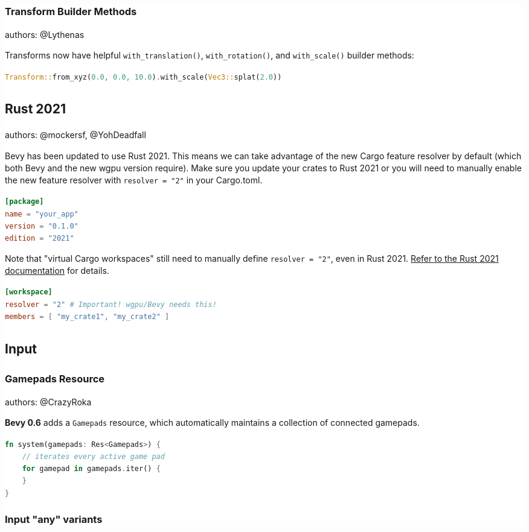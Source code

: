 ### Transform Builder Methods

<div class="release-feature-authors">authors: @Lythenas</div>

Transforms now have helpful `with_translation()`, `with_rotation()`, and `with_scale()` builder methods:

```rust
Transform::from_xyz(0.0, 0.0, 10.0).with_scale(Vec3::splat(2.0))
```

## Rust 2021

<div class="release-feature-authors">authors: @mockersf, @YohDeadfall</div>

Bevy has been updated to use Rust 2021. This means we can take advantage of the new Cargo feature resolver by default (which both Bevy and the new wgpu version require). Make sure you update your crates to Rust 2021 or you will need to manually enable the new feature resolver with `resolver = "2"` in your Cargo.toml.

```toml
[package]
name = "your_app"
version = "0.1.0"
edition = "2021"
```

Note that "virtual Cargo workspaces" still need to manually define `resolver = "2"`, even in Rust 2021. [Refer to the Rust 2021 documentation](https://doc.rust-lang.org/edition-guide/rust-2021/default-cargo-resolver.html#details) for details.

```toml
[workspace]
resolver = "2" # Important! wgpu/Bevy needs this!
members = [ "my_crate1", "my_crate2" ]
```

## Input

### Gamepads Resource

<div class="release-feature-authors">authors: @CrazyRoka</div>

**Bevy 0.6** adds a `Gamepads` resource, which automatically maintains a collection of connected gamepads.

```rust
fn system(gamepads: Res<Gamepads>) {
    // iterates every active game pad
    for gamepad in gamepads.iter() {
    }
}
```

### Input "any" variants


[`RenderPhase`]: https://docs.rs/bevy/0.6.0/bevy/render/render_phase/struct.RenderPhase.html
[`bevy_core_pipeline`]: https://docs.rs/bevy/0.6.0/bevy/core_pipeline/index.html
[`bevy_sprite`]: https://docs.rs/bevy/0.6.0/bevy/sprite/index.html
[`bevy_pbr`]: https://docs.rs/bevy/0.6.0/bevy/pbr/index.html
[`Material`]: https://docs.rs/bevy/0.6.0/bevy/pbr/trait.Material.html
[`MaterialPlugin`]: https://docs.rs/bevy/0.6.0/bevy/pbr/struct.MaterialPlugin.html
[`SpecializedMaterial`]: https://docs.rs/bevy/0.6.0/bevy/pbr/trait.SpecializedMaterial.html
[`RenderPhases`]: https://docs.rs/bevy/0.6.0/bevy/render/render_phase/struct.RenderPhase.html
[`NotShadowCaster`]: https://docs.rs/bevy/0.6.0/bevy/pbr/struct.NotShadowCaster.html
[`NotShadowReceiver`]: https://docs.rs/bevy/0.6.0/bevy/pbr/struct.NotShadowReceiver.html
[`Sprite`]: https://docs.rs/bevy/0.6.0/bevy/sprite/struct.Sprite.html
[`Component`]: https://docs.rs/bevy/0.6.0/bevy/ecs/component/trait.Component.html
[`SystemState`]: https://docs.rs/bevy/0.6.0/bevy/ecs/system/struct.SystemState.html
[1007]: https://github.com/bevyengine/bevy/pull/1007
[1395]: https://github.com/bevyengine/bevy/pull/1395
[1541]: https://github.com/bevyengine/bevy/pull/1541
[1667]: https://github.com/bevyengine/bevy/pull/1667
[1668]: https://github.com/bevyengine/bevy/pull/1668
[1714]: https://github.com/bevyengine/bevy/pull/1714
[1734]: https://github.com/bevyengine/bevy/pull/1734
[1763]: https://github.com/bevyengine/bevy/pull/1763
[1765]: https://github.com/bevyengine/bevy/pull/1765
[1767]: https://github.com/bevyengine/bevy/pull/1767
[1775]: https://github.com/bevyengine/bevy/pull/1775
[1778]: https://github.com/bevyengine/bevy/pull/1778
[1786]: https://github.com/bevyengine/bevy/pull/1786
[1796]: https://github.com/bevyengine/bevy/pull/1796
[1803]: https://github.com/bevyengine/bevy/pull/1803
[1808]: https://github.com/bevyengine/bevy/pull/1808
[1817]: https://github.com/bevyengine/bevy/pull/1817
[1823]: https://github.com/bevyengine/bevy/pull/1823
[1828]: https://github.com/bevyengine/bevy/pull/1828
[1831]: https://github.com/bevyengine/bevy/pull/1831
[1864]: https://github.com/bevyengine/bevy/pull/1864
[1871]: https://github.com/bevyengine/bevy/pull/1871
[1875]: https://github.com/bevyengine/bevy/pull/1875
[1878]: https://github.com/bevyengine/bevy/pull/1878
[1887]: https://github.com/bevyengine/bevy/pull/1887
[1899]: https://github.com/bevyengine/bevy/pull/1899
[1901]: https://github.com/bevyengine/bevy/pull/1901
[1905]: https://github.com/bevyengine/bevy/pull/1905
[1909]: https://github.com/bevyengine/bevy/pull/1909
[1914]: https://github.com/bevyengine/bevy/pull/1914
[1919]: https://github.com/bevyengine/bevy/pull/1919
[1925]: https://github.com/bevyengine/bevy/pull/1925
[1927]: https://github.com/bevyengine/bevy/pull/1927
[1929]: https://github.com/bevyengine/bevy/pull/1929
[1936]: https://github.com/bevyengine/bevy/pull/1936
[1940]: https://github.com/bevyengine/bevy/pull/1940
[1945]: https://github.com/bevyengine/bevy/pull/1945
[1954]: https://github.com/bevyengine/bevy/pull/1954
[1963]: https://github.com/bevyengine/bevy/pull/1963
[1965]: https://github.com/bevyengine/bevy/pull/1965
[1972]: https://github.com/bevyengine/bevy/pull/1972
[1977]: https://github.com/bevyengine/bevy/pull/1977
[1997]: https://github.com/bevyengine/bevy/pull/1997
[2011]: https://github.com/bevyengine/bevy/pull/2011
[2015]: https://github.com/bevyengine/bevy/pull/2015
[2024]: https://github.com/bevyengine/bevy/pull/2024
[2033]: https://github.com/bevyengine/bevy/pull/2033
[2034]: https://github.com/bevyengine/bevy/pull/2034
[2036]: https://github.com/bevyengine/bevy/pull/2036
[2038]: https://github.com/bevyengine/bevy/pull/2038
[2044]: https://github.com/bevyengine/bevy/pull/2044
[2045]: https://github.com/bevyengine/bevy/pull/2045
[2053]: https://github.com/bevyengine/bevy/pull/2053
[2074]: https://github.com/bevyengine/bevy/pull/2074
[2084]: https://github.com/bevyengine/bevy/pull/2084
[2086]: https://github.com/bevyengine/bevy/pull/2086
[2100]: https://github.com/bevyengine/bevy/pull/2100
[2112]: https://github.com/bevyengine/bevy/pull/2112
[2121]: https://github.com/bevyengine/bevy/pull/2121
[2126]: https://github.com/bevyengine/bevy/pull/2126
[2165]: https://github.com/bevyengine/bevy/pull/2165
[2172]: https://github.com/bevyengine/bevy/pull/2172
[2175]: https://github.com/bevyengine/bevy/pull/2175
[2176]: https://github.com/bevyengine/bevy/pull/2176
[2177]: https://github.com/bevyengine/bevy/pull/2177
[2180]: https://github.com/bevyengine/bevy/pull/2180
[2181]: https://github.com/bevyengine/bevy/pull/2181
[2183]: https://github.com/bevyengine/bevy/pull/2183
[2186]: https://github.com/bevyengine/bevy/pull/2186
[2189]: https://github.com/bevyengine/bevy/pull/2189
[2196]: https://github.com/bevyengine/bevy/pull/2196
[2197]: https://github.com/bevyengine/bevy/pull/2197
[2206]: https://github.com/bevyengine/bevy/pull/2206
[2207]: https://github.com/bevyengine/bevy/pull/2207
[2208]: https://github.com/bevyengine/bevy/pull/2208
[2221]: https://github.com/bevyengine/bevy/pull/2221
[2226]: https://github.com/bevyengine/bevy/pull/2226
[2227]: https://github.com/bevyengine/bevy/pull/2227
[2244]: https://github.com/bevyengine/bevy/pull/2244
[2254]: https://github.com/bevyengine/bevy/pull/2254
[2260]: https://github.com/bevyengine/bevy/pull/2260
[2269]: https://github.com/bevyengine/bevy/pull/2269
[2271]: https://github.com/bevyengine/bevy/pull/2271
[2278]: https://github.com/bevyengine/bevy/pull/2278
[2280]: https://github.com/bevyengine/bevy/pull/2280
[2283]: https://github.com/bevyengine/bevy/pull/2283
[2295]: https://github.com/bevyengine/bevy/pull/2295
[2300]: https://github.com/bevyengine/bevy/pull/2300
[2305]: https://github.com/bevyengine/bevy/pull/2305
[2310]: https://github.com/bevyengine/bevy/pull/2310
[2318]: https://github.com/bevyengine/bevy/pull/2318
[2325]: https://github.com/bevyengine/bevy/pull/2325
[2326]: https://github.com/bevyengine/bevy/pull/2326
[2332]: https://github.com/bevyengine/bevy/pull/2332
[2345]: https://github.com/bevyengine/bevy/pull/2345
[2360]: https://github.com/bevyengine/bevy/pull/2360
[2362]: https://github.com/bevyengine/bevy/pull/2362
[2366]: https://github.com/bevyengine/bevy/pull/2366
[2370]: https://github.com/bevyengine/bevy/pull/2370
[2393]: https://github.com/bevyengine/bevy/pull/2393
[2395]: https://github.com/bevyengine/bevy/pull/2395
[2397]: https://github.com/bevyengine/bevy/pull/2397
[2398]: https://github.com/bevyengine/bevy/pull/2398
[2403]: https://github.com/bevyengine/bevy/pull/2403
[2409]: https://github.com/bevyengine/bevy/pull/2409
[2410]: https://github.com/bevyengine/bevy/pull/2410
[2411]: https://github.com/bevyengine/bevy/pull/2411
[2422]: https://github.com/bevyengine/bevy/pull/2422
[2431]: https://github.com/bevyengine/bevy/pull/2431
[2449]: https://github.com/bevyengine/bevy/pull/2449
[2482]: https://github.com/bevyengine/bevy/pull/2482
[2490]: https://github.com/bevyengine/bevy/pull/2490
[2494]: https://github.com/bevyengine/bevy/pull/2494
[2496]: https://github.com/bevyengine/bevy/pull/2496
[2509]: https://github.com/bevyengine/bevy/pull/2509
[2515]: https://github.com/bevyengine/bevy/pull/2515
[2520]: https://github.com/bevyengine/bevy/pull/2520
[2521]: https://github.com/bevyengine/bevy/pull/2521
[2531]: https://github.com/bevyengine/bevy/pull/2531
[2537]: https://github.com/bevyengine/bevy/pull/2537
[2538]: https://github.com/bevyengine/bevy/pull/2538
[2542]: https://github.com/bevyengine/bevy/pull/2542
[2543]: https://github.com/bevyengine/bevy/pull/2543
[2550]: https://github.com/bevyengine/bevy/pull/2550
[2552]: https://github.com/bevyengine/bevy/pull/2552
[2555]: https://github.com/bevyengine/bevy/pull/2555
[2560]: https://github.com/bevyengine/bevy/pull/2560
[2564]: https://github.com/bevyengine/bevy/pull/2564
[2578]: https://github.com/bevyengine/bevy/pull/2578
[2581]: https://github.com/bevyengine/bevy/pull/2581
[2598]: https://github.com/bevyengine/bevy/pull/2598
[2601]: https://github.com/bevyengine/bevy/pull/2601
[2604]: https://github.com/bevyengine/bevy/pull/2604
[2605]: https://github.com/bevyengine/bevy/pull/2605
[2606]: https://github.com/bevyengine/bevy/pull/2606
[2613]: https://github.com/bevyengine/bevy/pull/2613
[2614]: https://github.com/bevyengine/bevy/pull/2614
[2623]: https://github.com/bevyengine/bevy/pull/2623
[2625]: https://github.com/bevyengine/bevy/pull/2625
[2628]: https://github.com/bevyengine/bevy/pull/2628
[2631]: https://github.com/bevyengine/bevy/pull/2631
[2632]: https://github.com/bevyengine/bevy/pull/2632
[2641]: https://github.com/bevyengine/bevy/pull/2641
[2653]: https://github.com/bevyengine/bevy/pull/2653
[2672]: https://github.com/bevyengine/bevy/pull/2672
[2673]: https://github.com/bevyengine/bevy/pull/2673
[2682]: https://github.com/bevyengine/bevy/pull/2682
[2684]: https://github.com/bevyengine/bevy/pull/2684
[2690]: https://github.com/bevyengine/bevy/pull/2690
[2695]: https://github.com/bevyengine/bevy/pull/2695
[2700]: https://github.com/bevyengine/bevy/pull/2700
[2703]: https://github.com/bevyengine/bevy/pull/2703
[2704]: https://github.com/bevyengine/bevy/pull/2704
[2717]: https://github.com/bevyengine/bevy/pull/2717
[2718]: https://github.com/bevyengine/bevy/pull/2718
[2726]: https://github.com/bevyengine/bevy/pull/2726
[2727]: https://github.com/bevyengine/bevy/pull/2727
[2740]: https://github.com/bevyengine/bevy/pull/2740
[2741]: https://github.com/bevyengine/bevy/pull/2741
[2748]: https://github.com/bevyengine/bevy/pull/2748
[2757]: https://github.com/bevyengine/bevy/pull/2757
[2759]: https://github.com/bevyengine/bevy/pull/2759
[2760]: https://github.com/bevyengine/bevy/pull/2760
[2770]: https://github.com/bevyengine/bevy/pull/2770
[2772]: https://github.com/bevyengine/bevy/pull/2772
[2778]: https://github.com/bevyengine/bevy/pull/2778
[2784]: https://github.com/bevyengine/bevy/pull/2784
[2785]: https://github.com/bevyengine/bevy/pull/2785
[2793]: https://github.com/bevyengine/bevy/pull/2793
[2807]: https://github.com/bevyengine/bevy/pull/2807
[2819]: https://github.com/bevyengine/bevy/pull/2819
[2827]: https://github.com/bevyengine/bevy/pull/2827
[2831]: https://github.com/bevyengine/bevy/pull/2831
[2832]: https://github.com/bevyengine/bevy/pull/2832
[2833]: https://github.com/bevyengine/bevy/pull/2833
[2847]: https://github.com/bevyengine/bevy/pull/2847
[2848]: https://github.com/bevyengine/bevy/pull/2848
[2850]: https://github.com/bevyengine/bevy/pull/2850
[2855]: https://github.com/bevyengine/bevy/pull/2855
[2858]: https://github.com/bevyengine/bevy/pull/2858
[2861]: https://github.com/bevyengine/bevy/pull/2861
[2863]: https://github.com/bevyengine/bevy/pull/2863
[2864]: https://github.com/bevyengine/bevy/pull/2864
[2880]: https://github.com/bevyengine/bevy/pull/2880
[2885]: https://github.com/bevyengine/bevy/pull/2885
[2887]: https://github.com/bevyengine/bevy/pull/2887
[2890]: https://github.com/bevyengine/bevy/pull/2890
[2894]: https://github.com/bevyengine/bevy/pull/2894
[2903]: https://github.com/bevyengine/bevy/pull/2903
[2905]: https://github.com/bevyengine/bevy/pull/2905
[2907]: https://github.com/bevyengine/bevy/pull/2907
[2912]: https://github.com/bevyengine/bevy/pull/2912
[2913]: https://github.com/bevyengine/bevy/pull/2913
[2932]: https://github.com/bevyengine/bevy/pull/2932
[2943]: https://github.com/bevyengine/bevy/pull/2943
[2953]: https://github.com/bevyengine/bevy/pull/2953
[2957]: https://github.com/bevyengine/bevy/pull/2957
[2964]: https://github.com/bevyengine/bevy/pull/2964
[2977]: https://github.com/bevyengine/bevy/pull/2977
[2989]: https://github.com/bevyengine/bevy/pull/2989
[2990]: https://github.com/bevyengine/bevy/pull/2990
[2992]: https://github.com/bevyengine/bevy/pull/2992
[3000]: https://github.com/bevyengine/bevy/pull/3000
[3028]: https://github.com/bevyengine/bevy/pull/3028
[3031]: https://github.com/bevyengine/bevy/pull/3031
[3038]: https://github.com/bevyengine/bevy/pull/3038
[3039]: https://github.com/bevyengine/bevy/pull/3039
[3041]: https://github.com/bevyengine/bevy/pull/3041
[3042]: https://github.com/bevyengine/bevy/pull/3042
[3049]: https://github.com/bevyengine/bevy/pull/3049
[3059]: https://github.com/bevyengine/bevy/pull/3059
[3060]: https://github.com/bevyengine/bevy/pull/3060
[3069]: https://github.com/bevyengine/bevy/pull/3069
[3070]: https://github.com/bevyengine/bevy/pull/3070
[3072]: https://github.com/bevyengine/bevy/pull/3072
[3075]: https://github.com/bevyengine/bevy/pull/3075
[3076]: https://github.com/bevyengine/bevy/pull/3076
[3097]: https://github.com/bevyengine/bevy/pull/3097
[3101]: https://github.com/bevyengine/bevy/pull/3101
[3105]: https://github.com/bevyengine/bevy/pull/3105
[3109]: https://github.com/bevyengine/bevy/pull/3109
[3111]: https://github.com/bevyengine/bevy/pull/3111
[3113]: https://github.com/bevyengine/bevy/pull/3113
[3118]: https://github.com/bevyengine/bevy/pull/3118
[3122]: https://github.com/bevyengine/bevy/pull/3122
[3126]: https://github.com/bevyengine/bevy/pull/3126
[3137]: https://github.com/bevyengine/bevy/pull/3137
[3153]: https://github.com/bevyengine/bevy/pull/3153
[3166]: https://github.com/bevyengine/bevy/pull/3166
[3168]: https://github.com/bevyengine/bevy/pull/3168
[3171]: https://github.com/bevyengine/bevy/pull/3171
[3175]: https://github.com/bevyengine/bevy/pull/3175
[3178]: https://github.com/bevyengine/bevy/pull/3178
[3182]: https://github.com/bevyengine/bevy/pull/3182
[3186]: https://github.com/bevyengine/bevy/pull/3186
[3189]: https://github.com/bevyengine/bevy/pull/3189
[3192]: https://github.com/bevyengine/bevy/pull/3192
[3193]: https://github.com/bevyengine/bevy/pull/3193
[3200]: https://github.com/bevyengine/bevy/pull/3200
[3201]: https://github.com/bevyengine/bevy/pull/3201
[3202]: https://github.com/bevyengine/bevy/pull/3202
[3206]: https://github.com/bevyengine/bevy/pull/3206
[3207]: https://github.com/bevyengine/bevy/pull/3207
[3209]: https://github.com/bevyengine/bevy/pull/3209
[3236]: https://github.com/bevyengine/bevy/pull/3236
[3244]: https://github.com/bevyengine/bevy/pull/3244
[3257]: https://github.com/bevyengine/bevy/pull/3257
[3258]: https://github.com/bevyengine/bevy/pull/3258
[3260]: https://github.com/bevyengine/bevy/pull/3260
[3264]: https://github.com/bevyengine/bevy/pull/3264
[3268]: https://github.com/bevyengine/bevy/pull/3268
[3270]: https://github.com/bevyengine/bevy/pull/3270
[3271]: https://github.com/bevyengine/bevy/pull/3271
[3280]: https://github.com/bevyengine/bevy/pull/3280
[3281]: https://github.com/bevyengine/bevy/pull/3281
[3282]: https://github.com/bevyengine/bevy/pull/3282
[3286]: https://github.com/bevyengine/bevy/pull/3286
[3289]: https://github.com/bevyengine/bevy/pull/3289
[3290]: https://github.com/bevyengine/bevy/pull/3290
[3291]: https://github.com/bevyengine/bevy/pull/3291
[3296]: https://github.com/bevyengine/bevy/pull/3296
[3297]: https://github.com/bevyengine/bevy/pull/3297
[3304]: https://github.com/bevyengine/bevy/pull/3304
[3309]: https://github.com/bevyengine/bevy/pull/3309
[3316]: https://github.com/bevyengine/bevy/pull/3316
[3318]: https://github.com/bevyengine/bevy/pull/3318
[3320]: https://github.com/bevyengine/bevy/pull/3320
[3325]: https://github.com/bevyengine/bevy/pull/3325
[3330]: https://github.com/bevyengine/bevy/pull/3330
[3335]: https://github.com/bevyengine/bevy/pull/3335
[3336]: https://github.com/bevyengine/bevy/pull/3336
[3337]: https://github.com/bevyengine/bevy/pull/3337
[3343]: https://github.com/bevyengine/bevy/pull/3343
[3349]: https://github.com/bevyengine/bevy/pull/3349
[3364]: https://github.com/bevyengine/bevy/pull/3364
[3367]: https://github.com/bevyengine/bevy/pull/3367
[3369]: https://github.com/bevyengine/bevy/pull/3369
[3371]: https://github.com/bevyengine/bevy/pull/3371
[3375]: https://github.com/bevyengine/bevy/pull/3375
[3378]: https://github.com/bevyengine/bevy/pull/3378
[3381]: https://github.com/bevyengine/bevy/pull/3381
[3393]: https://github.com/bevyengine/bevy/pull/3393
[3395]: https://github.com/bevyengine/bevy/pull/3395
[3401]: https://github.com/bevyengine/bevy/pull/3401
[3411]: https://github.com/bevyengine/bevy/pull/3411
[3413]: https://github.com/bevyengine/bevy/pull/3413
[3415]: https://github.com/bevyengine/bevy/pull/3415
[3416]: https://github.com/bevyengine/bevy/pull/3416
[3420]: https://github.com/bevyengine/bevy/pull/3420
[3421]: https://github.com/bevyengine/bevy/pull/3421
[3426]: https://github.com/bevyengine/bevy/pull/3426
[3428]: https://github.com/bevyengine/bevy/pull/3428
[3438]: https://github.com/bevyengine/bevy/pull/3438
[3441]: https://github.com/bevyengine/bevy/pull/3441
[3443]: https://github.com/bevyengine/bevy/pull/3443
[3448]: https://github.com/bevyengine/bevy/pull/3448
[3452]: https://github.com/bevyengine/bevy/pull/3452
[3460]: https://github.com/bevyengine/bevy/pull/3460
[3461]: https://github.com/bevyengine/bevy/pull/3461
[3465]: https://github.com/bevyengine/bevy/pull/3465
[3466]: https://github.com/bevyengine/bevy/pull/3466
[3489]: https://github.com/bevyengine/bevy/pull/3489
[3490]: https://github.com/bevyengine/bevy/pull/3490
[3495]: https://github.com/bevyengine/bevy/pull/3495
[3498]: https://github.com/bevyengine/bevy/pull/3498
[3502]: https://github.com/bevyengine/bevy/pull/3502
[3506]: https://github.com/bevyengine/bevy/pull/3506
[3521]: https://github.com/bevyengine/bevy/pull/3521
[3534]: https://github.com/bevyengine/bevy/pull/3534
[3544]: https://github.com/bevyengine/bevy/pull/3544
[3545]: https://github.com/bevyengine/bevy/pull/3545
[3546]: https://github.com/bevyengine/bevy/pull/3546
[3549]: https://github.com/bevyengine/bevy/pull/3549
[3551]: https://github.com/bevyengine/bevy/pull/3551
[3553]: https://github.com/bevyengine/bevy/pull/3553
[3577]: https://github.com/bevyengine/bevy/pull/3577
[3581]: https://github.com/bevyengine/bevy/pull/3581
[c6]: https://github.com/cart/bevy/pull/6
[c24]: https://github.com/cart/bevy/pull/24
[c26]: https://github.com/cart/bevy/pull/26